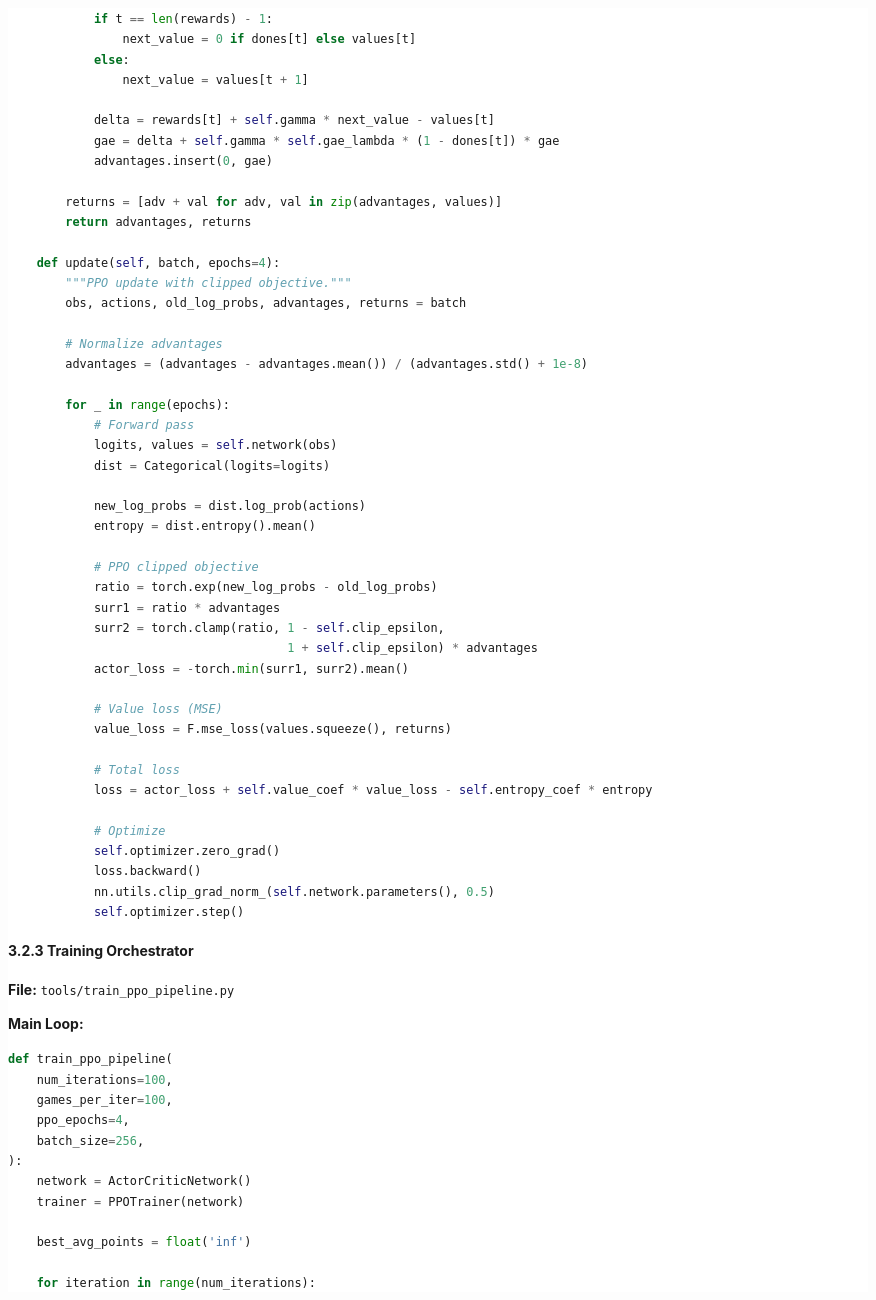 ```python
            if t == len(rewards) - 1:
                next_value = 0 if dones[t] else values[t]
            else:
                next_value = values[t + 1]

            delta = rewards[t] + self.gamma * next_value - values[t]
            gae = delta + self.gamma * self.gae_lambda * (1 - dones[t]) * gae
            advantages.insert(0, gae)

        returns = [adv + val for adv, val in zip(advantages, values)]
        return advantages, returns

    def update(self, batch, epochs=4):
        """PPO update with clipped objective."""
        obs, actions, old_log_probs, advantages, returns = batch

        # Normalize advantages
        advantages = (advantages - advantages.mean()) / (advantages.std() + 1e-8)

        for _ in range(epochs):
            # Forward pass
            logits, values = self.network(obs)
            dist = Categorical(logits=logits)

            new_log_probs = dist.log_prob(actions)
            entropy = dist.entropy().mean()

            # PPO clipped objective
            ratio = torch.exp(new_log_probs - old_log_probs)
            surr1 = ratio * advantages
            surr2 = torch.clamp(ratio, 1 - self.clip_epsilon,
                                       1 + self.clip_epsilon) * advantages
            actor_loss = -torch.min(surr1, surr2).mean()

            # Value loss (MSE)
            value_loss = F.mse_loss(values.squeeze(), returns)

            # Total loss
            loss = actor_loss + self.value_coef * value_loss - self.entropy_coef * entropy

            # Optimize
            self.optimizer.zero_grad()
            loss.backward()
            nn.utils.clip_grad_norm_(self.network.parameters(), 0.5)
            self.optimizer.step()
```

#### 3.2.3 Training Orchestrator
**File:** `tools/train_ppo_pipeline.py`

**Main Loop:**
```python
def train_ppo_pipeline(
    num_iterations=100,
    games_per_iter=100,
    ppo_epochs=4,
    batch_size=256,
):
    network = ActorCriticNetwork()
    trainer = PPOTrainer(network)

    best_avg_points = float('inf')

    for iteration in range(num_iterations):
```